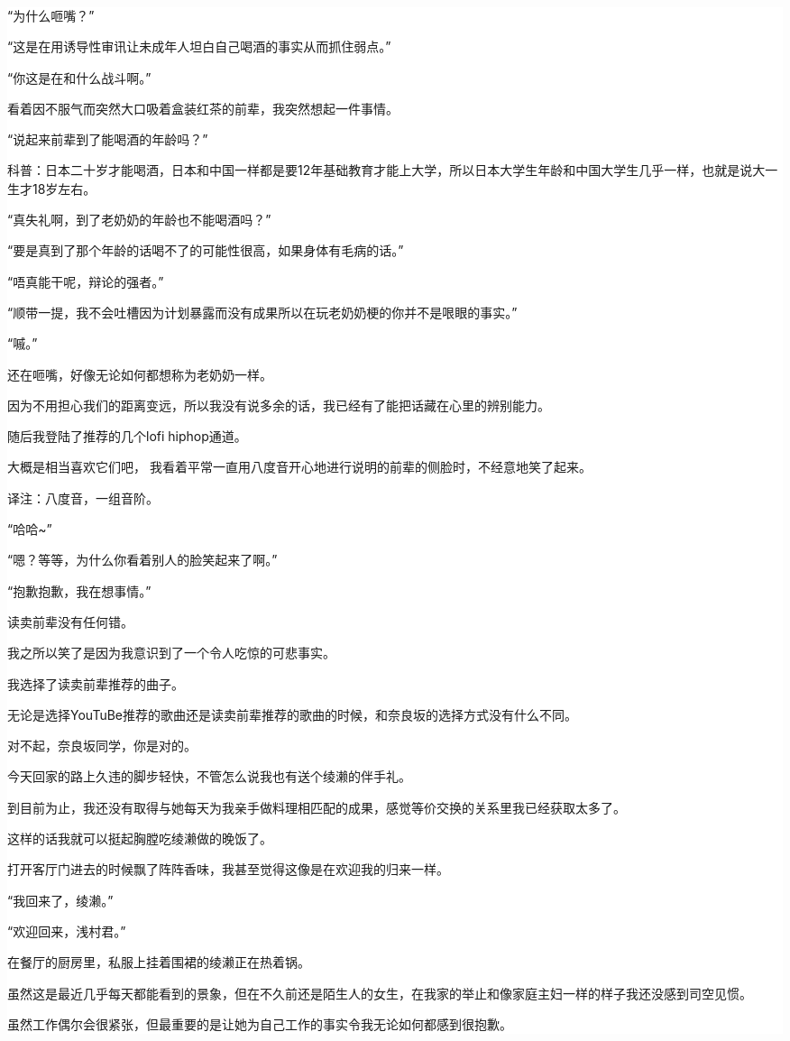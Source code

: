 “为什么咂嘴？”

“这是在用诱导性审讯让未成年人坦白自己喝酒的事实从而抓住弱点。”

“你这是在和什么战斗啊。”

看着因不服气而突然大口吸着盒装红茶的前辈，我突然想起一件事情。

“说起来前辈到了能喝酒的年龄吗？”

科普：日本二十岁才能喝酒，日本和中国一样都是要12年基础教育才能上大学，所以日本大学生年龄和中国大学生几乎一样，也就是说大一生才18岁左右。

“真失礼啊，到了老奶奶的年龄也不能喝酒吗？”

“要是真到了那个年龄的话喝不了的可能性很高，如果身体有毛病的话。”

“唔真能干呢，辩论的强者。”

“顺带一提，我不会吐槽因为计划暴露而没有成果所以在玩老奶奶梗的你并不是哏眼的事实。”

“嘁。”

还在咂嘴，好像无论如何都想称为老奶奶一样。

因为不用担心我们的距离变远，所以我没有说多余的话，我已经有了能把话藏在心里的辨别能力。

随后我登陆了推荐的几个lofi hiphop通道。

大概是相当喜欢它们吧， 我看着平常一直用八度音开心地进行说明的前辈的侧脸时，不经意地笑了起来。

译注：八度音，一组音阶。

“哈哈~”

“嗯？等等，为什么你看着别人的脸笑起来了啊。”

“抱歉抱歉，我在想事情。”

读卖前辈没有任何错。

我之所以笑了是因为我意识到了一个令人吃惊的可悲事实。

我选择了读卖前辈推荐的曲子。

无论是选择YouTuBe推荐的歌曲还是读卖前辈推荐的歌曲的时候，和奈良坂的选择方式没有什么不同。

对不起，奈良坂同学，你是对的。

今天回家的路上久违的脚步轻快，不管怎么说我也有送个绫濑的伴手礼。

到目前为止，我还没有取得与她每天为我亲手做料理相匹配的成果，感觉等价交换的关系里我已经获取太多了。

这样的话我就可以挺起胸膛吃绫濑做的晚饭了。

打开客厅门进去的时候飘了阵阵香味，我甚至觉得这像是在欢迎我的归来一样。

“我回来了，绫濑。”

“欢迎回来，浅村君。”

在餐厅的厨房里，私服上挂着围裙的绫濑正在热着锅。

虽然这是最近几乎每天都能看到的景象，但在不久前还是陌生人的女生，在我家的举止和像家庭主妇一样的样子我还没感到司空见惯。

虽然工作偶尔会很紧张，但最重要的是让她为自己工作的事实令我无论如何都感到很抱歉。
